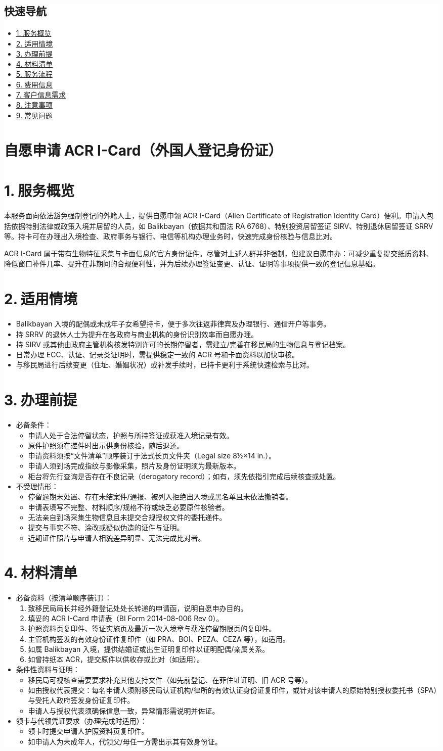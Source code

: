## 快速导航
- [1. 服务概览](#1-服务概览)
- [2. 适用情境](#2-适用情境)
- [3. 办理前提](#3-办理前提)
- [4. 材料清单](#4-材料清单)
- [5. 服务流程](#5-服务流程)
- [6. 费用信息](#6-费用信息)
- [7. 客户信息需求](#7-客户信息需求)
- [8. 注意事项](#8-注意事项)
- [9. 常见问题](#9-常见问题)

# 自愿申请 ACR I-Card（外国人登记身份证）

# 1. 服务概览
本服务面向依法豁免强制登记的外籍人士，提供自愿申领 ACR I-Card（Alien Certificate of Registration Identity Card）便利。申请人包括依据特别法律或政策入境并居留的人员，如 Balikbayan（依据共和国法 RA 6768）、特别投资居留签证 SIRV、特别退休居留签证 SRRV 等。持卡可在办理出入境检查、政府事务与银行、电信等机构办理业务时，快速完成身份核验与信息比对。

ACR I-Card 属于带有生物特征采集与卡面信息的官方身份证件。尽管对上述人群并非强制，但建议自愿申办：可减少重复提交纸质资料、降低窗口补件几率、提升在菲期间的合规便利性，并为后续办理签证变更、认证、证明等事项提供一致的登记信息基础。

# 2. 适用情境
- Balikbayan 入境的配偶或未成年子女希望持卡，便于多次往返菲律宾及办理银行、通信开户等事务。
- 持 SRRV 的退休人士为提升在各政府与商业机构的身份识别效率而自愿办理。
- 持 SIRV 或其他由政府主管机构核发特别许可的长期停留者，需建立/完善在移民局的生物信息与登记档案。
- 日常办理 ECC、认证、记录类证明时，需提供稳定一致的 ACR 号和卡面资料以加快审核。
- 与移民局进行后续变更（住址、婚姻状况）或补发手续时，已持卡更利于系统快速检索与比对。

# 3. 办理前提
- 必备条件：
  - 申请人处于合法停留状态，护照与所持签证或获准入境记录有效。
  - 原件护照须在递件时出示供身份核验，随后退还。
  - 申请资料须按“文件清单”顺序装订于法式长页文件夹（Legal size 8½×14 in.）。
  - 申请人须到场完成指纹与影像采集，照片及身份证明须为最新版本。
  - 柜台将先行查询是否存在不良记录（derogatory record）；如有，须先依指引完成后续核查或处置。
- 不受理情形：
  - 停留逾期未处置、存在未结案件/通报、被列入拒绝出入境或黑名单且未依法撤销者。
  - 申请表填写不完整、材料顺序/规格不符或缺乏必要原件核验者。
  - 无法亲自到场采集生物信息且未提交合规授权文件的委托递件。
  - 提交与事实不符、涂改或疑似伪造的证件与证明。
  - 近期证件照片与申请人相貌差异明显、无法完成比对者。

# 4. 材料清单
- 必备资料（按清单顺序装订）：
  1) 致移民局局长并经外籍登记处处长转递的申请函，说明自愿申办目的。
  2) 填妥的 ACR I-Card 申请表（BI Form 2014-08-006 Rev 0）。
  3) 护照资料页复印件、签证实施页及最近一次入境章与获准停留期限页的复印件。
  4) 主管机构签发的有效身份证件复印件（如 PRA、BOI、PEZA、CEZA 等），如适用。
  5) 如属 Balikbayan 入境，提供结婚证或出生证明复印件以证明配偶/亲属关系。
  6) 如曾持纸本 ACR，提交原件以供收存或比对（如适用）。
- 条件性资料与证明：
  - 移民局可视核查需要要求补充其他支持文件（如先前登记、在菲住址证明、旧 ACR 号等）。
  - 如由授权代表提交：每名申请人须附移民局认证机构/律所的有效认证身份证复印件，或针对该申请人的原始特别授权委托书（SPA）与受托人政府签发身份证复印件。
  - 申请人与授权代表须确保信息一致，异常情形需说明并佐证。
- 领卡与代领凭证要求（办理完成时适用）：
  - 领卡时提交申请人护照资料页复印件。
  - 如申请人为未成年人，代领父/母任一方需出示其有效身份证。